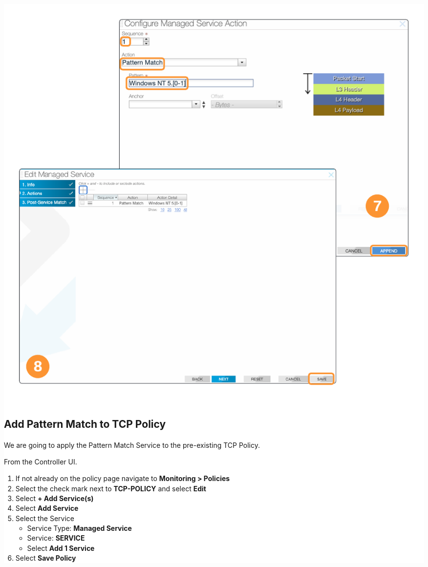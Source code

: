 ![match3](media/match_3.png)

## Add Pattern Match to TCP Policy
We are going to apply the Pattern Match Service to the pre-existing TCP Policy.

From the Controller UI.
1. If not already on the policy page navigate to **Monitoring > Policies**
2. Select the check mark next to **TCP-POLICY** and select **Edit**
3. Select **+ Add Service(s)**
4. Select **Add Service**
5. Select the Service
   * Service Type: **Managed Service**
   * Service: **SERVICE**
   * Select **Add 1 Service**
6. Select **Save Policy**
